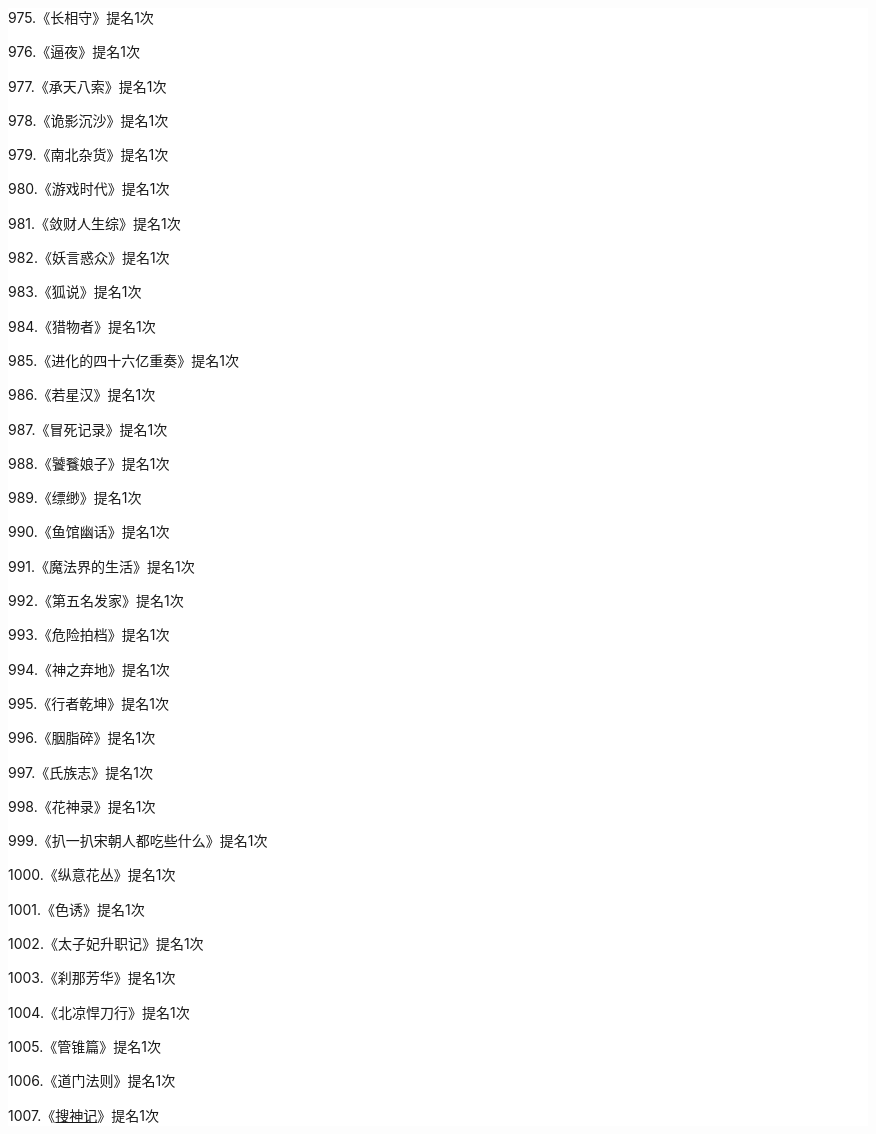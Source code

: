 975.《长相守》提名1次

976.《逼夜》提名1次

977.《承天八索》提名1次

978.《诡影沉沙》提名1次

979.《南北杂货》提名1次

980.《游戏时代》提名1次

981.《敛财人生综》提名1次

982.《妖言惑众》提名1次

983.《狐说》提名1次

984.《猎物者》提名1次

985.《进化的四十六亿重奏》提名1次

986.《若星汉》提名1次

987.《冒死记录》提名1次

988.《饕餮娘子》提名1次

989.《缥缈》提名1次

990.《鱼馆幽话》提名1次

991.《魔法界的生活》提名1次

992.《第五名发家》提名1次

993.《危险拍档》提名1次

994.《神之弃地》提名1次

995.《行者乾坤》提名1次

996.《胭脂碎》提名1次

997.《氏族志》提名1次

998.《花神录》提名1次

999.《扒一扒宋朝人都吃些什么》提名1次

1000.《纵意花丛》提名1次

1001.《色诱》提名1次

1002.《太子妃升职记》提名1次

1003.《刹那芳华》提名1次

1004.《北凉悍刀行》提名1次

1005.《管锥篇》提名1次

1006.《道门法则》提名1次

1007.《<a href="https://www.zhihu.com/search?q=%E6%90%9C%E7%A5%9E%E8%AE%B0&source=Entity&hybrid_search_source=Entity&hybrid_search_extra=%7B%22sourceType%22%3A%22answer%22%2C%22sourceId%22%3A633956154%7D" class="internal">搜神记</a>》提名1次
